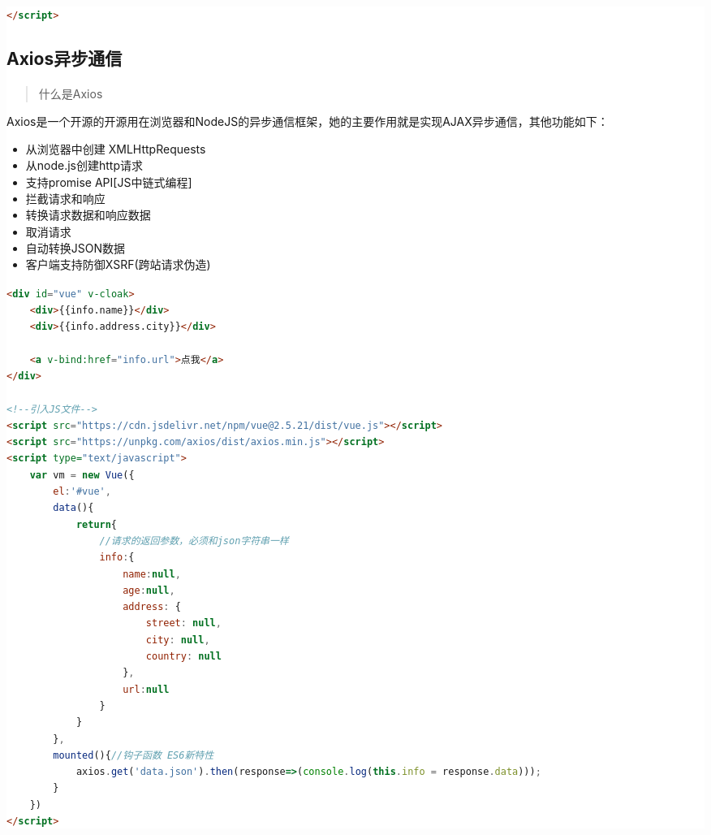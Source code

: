 ```html
</script>
```

## Axios异步通信

> 什么是Axios

​	Axios是一个开源的开源用在浏览器和NodeJS的异步通信框架，她的主要作用就是实现AJAX异步通信，其他功能如下：

- 从浏览器中创建 XMLHttpRequests
- 从node.js创建http请求
- 支持promise API[JS中链式编程]
- 拦截请求和响应
- 转换请求数据和响应数据
- 取消请求
- 自动转换JSON数据
- 客户端支持防御XSRF(跨站请求伪造)

```html
<div id="vue" v-cloak>
    <div>{{info.name}}</div>
    <div>{{info.address.city}}</div>

    <a v-bind:href="info.url">点我</a>
</div>

<!--引入JS文件-->
<script src="https://cdn.jsdelivr.net/npm/vue@2.5.21/dist/vue.js"></script>
<script src="https://unpkg.com/axios/dist/axios.min.js"></script>
<script type="text/javascript">
    var vm = new Vue({
        el:'#vue',
        data(){
            return{
                //请求的返回参数，必须和json字符串一样
                info:{
                    name:null,
                    age:null,
                    address: {
                        street: null,
                        city: null,
                        country: null
                    },
                    url:null
                }
            }
        },
        mounted(){//钩子函数 ES6新特性
            axios.get('data.json').then(response=>(console.log(this.info = response.data)));
        }
    })
</script>
```
